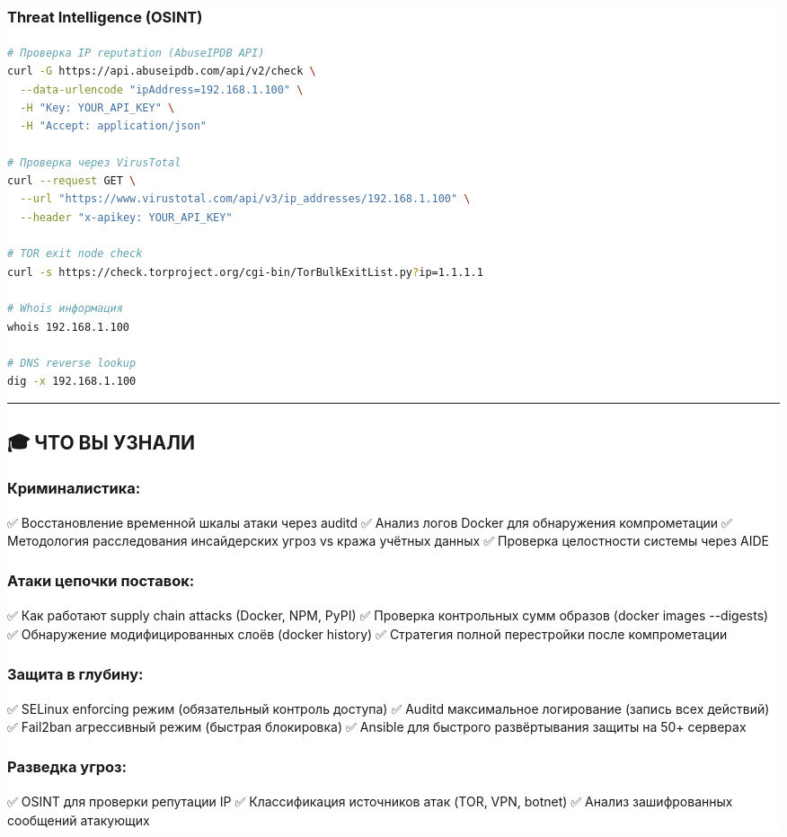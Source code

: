 ### Threat Intelligence (OSINT)

```bash
# Проверка IP reputation (AbuseIPDB API)
curl -G https://api.abuseipdb.com/api/v2/check \
  --data-urlencode "ipAddress=192.168.1.100" \
  -H "Key: YOUR_API_KEY" \
  -H "Accept: application/json"

# Проверка через VirusTotal
curl --request GET \
  --url "https://www.virustotal.com/api/v3/ip_addresses/192.168.1.100" \
  --header "x-apikey: YOUR_API_KEY"

# TOR exit node check
curl -s https://check.torproject.org/cgi-bin/TorBulkExitList.py?ip=1.1.1.1

# Whois информация
whois 192.168.1.100

# DNS reverse lookup
dig -x 192.168.1.100
```

---

## 🎓 ЧТО ВЫ УЗНАЛИ

### Криминалистика:
✅ Восстановление временной шкалы атаки через auditd
✅ Анализ логов Docker для обнаружения компрометации
✅ Методология расследования инсайдерских угроз vs кража учётных данных
✅ Проверка целостности системы через AIDE

### Атаки цепочки поставок:
✅ Как работают supply chain attacks (Docker, NPM, PyPI)
✅ Проверка контрольных сумм образов (docker images --digests)
✅ Обнаружение модифицированных слоёв (docker history)
✅ Стратегия полной перестройки после компрометации

### Защита в глубину:
✅ SELinux enforcing режим (обязательный контроль доступа)
✅ Auditd максимальное логирование (запись всех действий)
✅ Fail2ban агрессивный режим (быстрая блокировка)
✅ Ansible для быстрого развёртывания защиты на 50+ серверах

### Разведка угроз:
✅ OSINT для проверки репутации IP
✅ Классификация источников атак (TOR, VPN, botnet)
✅ Анализ зашифрованных сообщений атакующих
